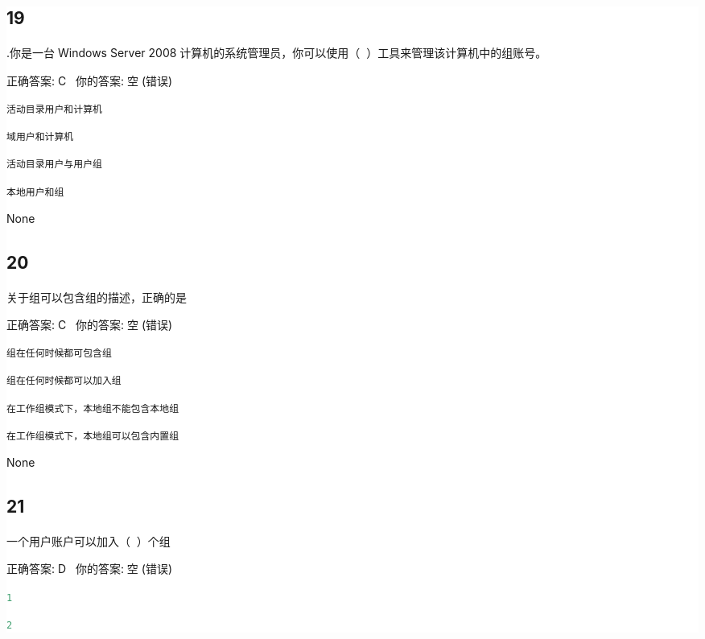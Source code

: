 ## 19

.你是一台 Windows Server 2008 计算机的系统管理员，你可以使用（  ）工具来管理该计算机中的组账号。

正确答案: C   你的答案: 空 (错误)

```cpp
活动目录用户和计算机
```

```cpp
域用户和计算机
```

```cpp
活动目录用户与用户组
```

```cpp
本地用户和组
```

None

## 20

关于组可以包含组的描述，正确的是

正确答案: C   你的答案: 空 (错误)

```cpp
组在任何时候都可包含组
```

```cpp
组在任何时候都可以加入组
```

```cpp
在工作组模式下，本地组不能包含本地组
```

```cpp
在工作组模式下，本地组可以包含内置组
```

None

## 21

一个用户账户可以加入（  ）个组

正确答案: D   你的答案: 空 (错误)

```cpp
1
```

```cpp
2
```
